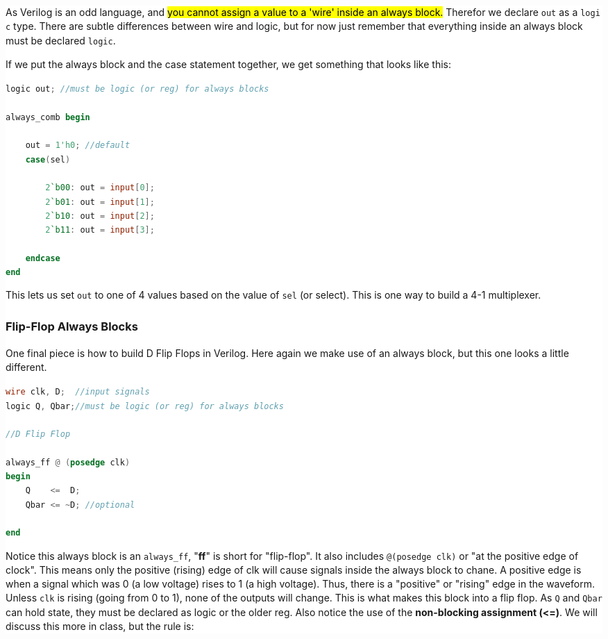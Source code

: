 As Verilog is an odd language, and <mark style="background-color: lightred">you cannot assign a value to a 'wire' inside an always block.</mark> Therefor we declare `out` as a `logic` type. There are subtle differences between wire and logic, but for now just remember that everything inside an always block must be declared `logic`.

If we put the always block and the case statement together, we get something that looks like this:

```verilog
logic out; //must be logic (or reg) for always blocks

always_comb begin

    out = 1'h0; //default
    case(sel)
        
        2`b00: out = input[0];
        2`b01: out = input[1];
        2`b10: out = input[2];
        2`b11: out = input[3];
    
    endcase
end
``` 

This lets us set `out` to one of 4 values based on the value of `sel` (or select). This is one way to build a 4-1 multiplexer.

### Flip-Flop Always Blocks

One final piece is how to build D Flip Flops in Verilog. Here again we make use of an always block, but this one looks a little different.

```verilog
wire clk, D;  //input signals
logic Q, Qbar;//must be logic (or reg) for always blocks

//D Flip Flop

always_ff @ (posedge clk)
begin
    Q    <=  D;
    Qbar <= ~D; //optional
    
end
```

Notice this always block is an `always_ff`, "**ff**" is short for "flip-flop". It also includes `@(posedge clk)` or "at the positive edge of clock". This means only the positive (rising) edge of clk will cause signals inside the always block to chane. A positive edge is when a signal which was 0 (a low voltage) rises to 1 (a high voltage). Thus, there is a "positive" or "rising" edge in the waveform. Unless `clk` is rising (going from 0 to 1), none of the outputs will change. This is what makes this block into a flip flop. As `Q` and `Qbar` can hold state, they must be declared as logic or the older reg. Also notice the use of the **non-blocking assignment (<=)**. We will discuss this more in class, but the rule is:
